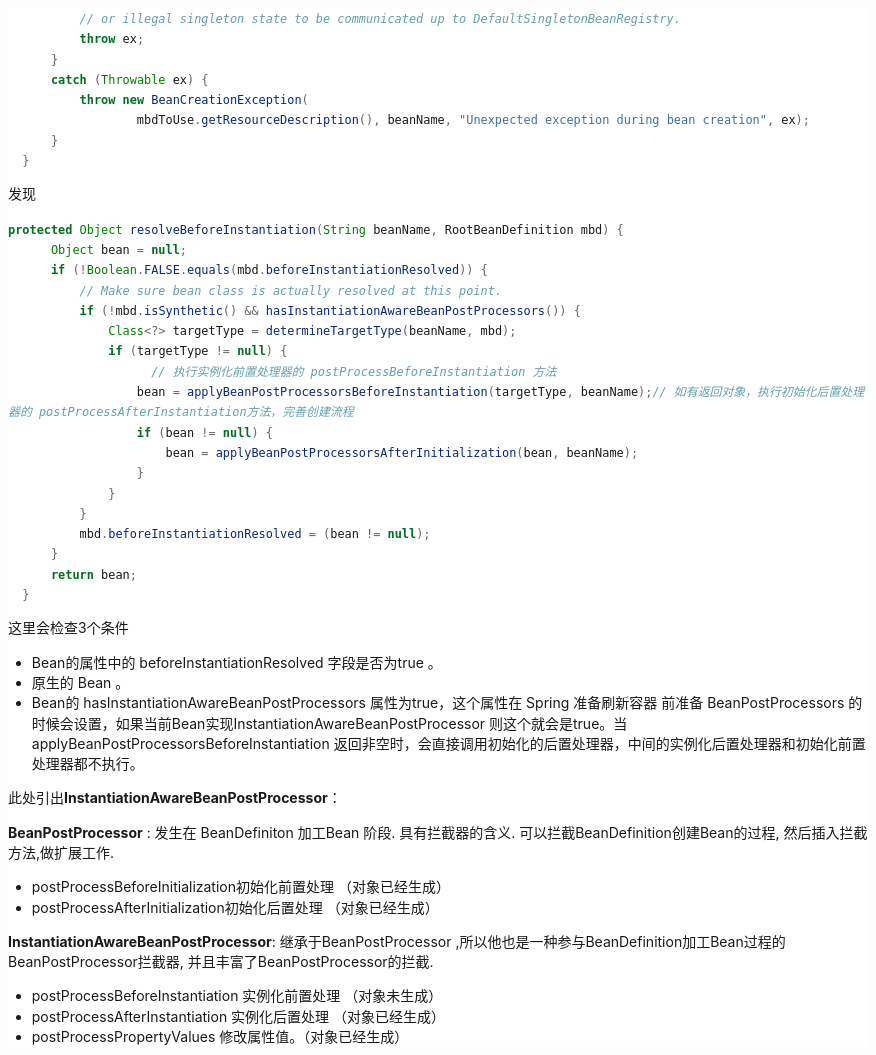   ```java
  			// or illegal singleton state to be communicated up to DefaultSingletonBeanRegistry.
  			throw ex;
  		}
  		catch (Throwable ex) {
  			throw new BeanCreationException(
  					mbdToUse.getResourceDescription(), beanName, "Unexpected exception during bean creation", ex);
  		}
  	}
  ```

  发现

  ```java
  protected Object resolveBeforeInstantiation(String beanName, RootBeanDefinition mbd) {
  		Object bean = null;
  		if (!Boolean.FALSE.equals(mbd.beforeInstantiationResolved)) {
  			// Make sure bean class is actually resolved at this point.
  			if (!mbd.isSynthetic() && hasInstantiationAwareBeanPostProcessors()) {
  				Class<?> targetType = determineTargetType(beanName, mbd);
  				if (targetType != null) {
                      // 执⾏实例化前置处理器的 postProcessBeforeInstantiation ⽅法
  					bean = applyBeanPostProcessorsBeforeInstantiation(targetType, beanName);// 如有返回对象，执⾏初始化后置处理器的 postProcessAfterInstantiation⽅法，完善创建流程
  					if (bean != null) {
  						bean = applyBeanPostProcessorsAfterInitialization(bean, beanName);
  					}
  				}
  			}
  			mbd.beforeInstantiationResolved = (bean != null);
  		}
  		return bean;
  	}
  ```

  这⾥会检查3个条件

  - Bean的属性中的 beforeInstantiationResolved 字段是否为true 。
  - 原⽣的 Bean 。
  - Bean的 hasInstantiationAwareBeanPostProcessors 属性为true，这个属性在 Spring 准备刷新容器
    前准备 BeanPostProcessors 的时候会设置，如果当前Bean实现InstantiationAwareBeanPostProcessor 则这个就会是true。当 applyBeanPostProcessorsBeforeInstantiation 返回⾮空时，会直接调⽤初始化的后置处理器，中间的实例化后置处理器和初始化前置处理器都不执⾏。

此处引出**InstantiationAwareBeanPostProcessor**：

**BeanPostProcessor** :
	发生在 BeanDefiniton 加工Bean 阶段. 具有拦截器的含义. 可以拦截BeanDefinition创建Bean的过程, 然后插入拦截方法,做扩展工作.

- postProcessBeforeInitialization初始化前置处理 （对象已经生成）
- postProcessAfterInitialization初始化后置处理 （对象已经生成）

**InstantiationAwareBeanPostProcessor**: 继承于BeanPostProcessor ,所以他也是一种参与BeanDefinition加工Bean过程的BeanPostProcessor拦截器, 并且丰富了BeanPostProcessor的拦截.

- postProcessBeforeInstantiation 实例化前置处理 （对象未生成）
- postProcessAfterInstantiation 实例化后置处理 （对象已经生成）
- postProcessPropertyValues 修改属性值。（对象已经生成）
